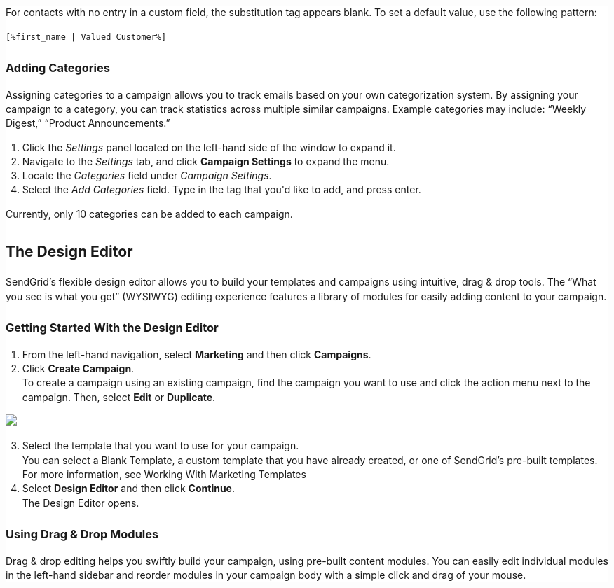
For contacts with no entry in a custom field, the substitution tag appears blank. To set a default value, use the following pattern:

`[%first_name | Valued Customer%]`


</call-out>

### Adding Categories

Assigning categories to a campaign allows you to track emails based on your own categorization system. By assigning your campaign to a category, you can track statistics across multiple similar campaigns. Example categories may include: “Weekly Digest,” “Product Announcements.”

1. Click the *Settings* panel located on the left-hand side of the window to expand it.
1. Navigate to the *Settings* tab, and click **Campaign Settings** to expand the menu.
1. Locate the *Categories* field under *Campaign Settings*.
1. Select the *Add Categories* field. Type in the tag that you'd like to add, and press enter.

<call-out>

Currently, only 10 categories can be added to each campaign.

</call-out>

## The Design Editor

<iframe src="https://player.vimeo.com/video/221496251" width="700" height="400" frameborder="0" webkitallowfullscreen mozallowfullscreen allowfullscreen></iframe>

SendGrid’s flexible design editor allows you to build your templates and campaigns using intuitive, drag & drop tools. The “What you see is what you get” (WYSIWYG) editing experience features a library of modules for easily adding content to your campaign.

### Getting Started With the Design Editor

1. From the left-hand navigation, select **Marketing** and then click **Campaigns**.
1. Click **Create Campaign**.
<br>To create a campaign using an existing campaign, find the campaign you want to use and click the action menu next to the campaign. Then, select **Edit** or **Duplicate**.

![]({{root_url}}/img/campaigns_dashboard_categories_search.png)

3. Select the template that you want to use for your campaign.
<br>You can select a Blank Template, a custom template that you have already created, or one of SendGrid’s pre-built templates. For more information, see [Working With Marketing Templates]({{root_url}}/ui/sending-email/working-with-marketing-templates/)
4. Select **Design Editor** and then click **Continue**.
<br>The Design Editor opens.

### Using Drag & Drop Modules

Drag & drop editing helps you swiftly build your campaign, using pre-built content modules. You can easily edit individual modules in the left-hand sidebar and reorder modules in your campaign body with a simple click and drag of your mouse.
